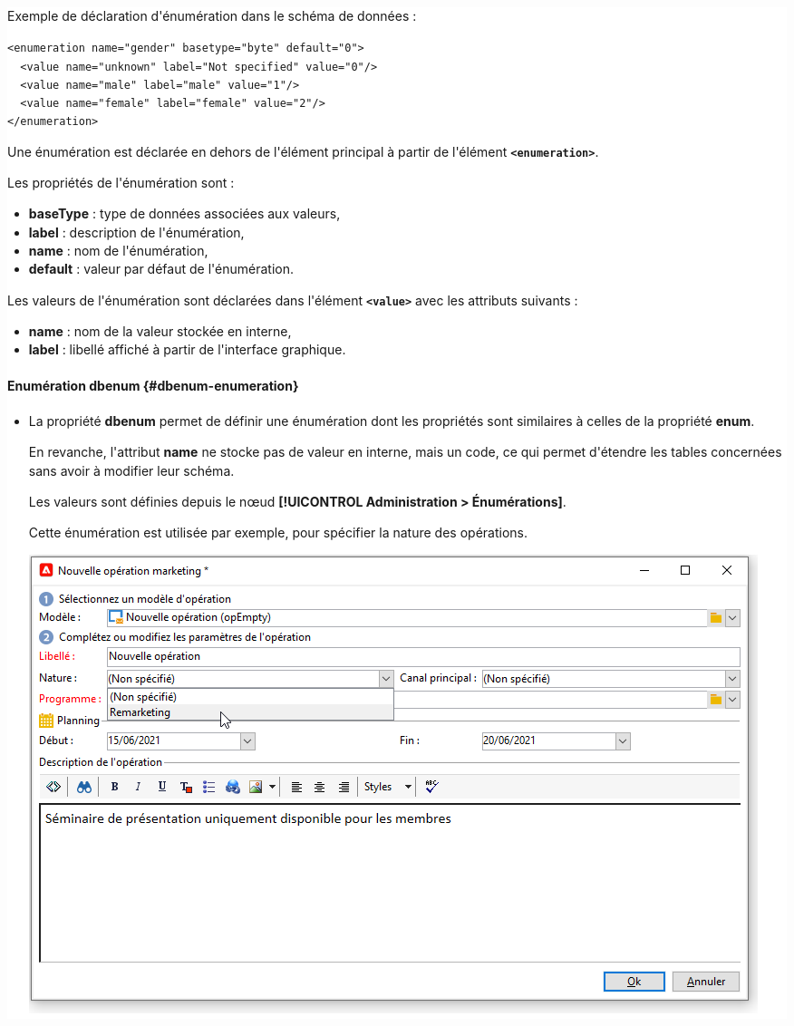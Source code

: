 Exemple de déclaration d&#39;énumération dans le schéma de données :

```
<enumeration name="gender" basetype="byte" default="0">    
  <value name="unknown" label="Not specified" value="0"/>    
  <value name="male" label="male" value="1"/>   
  <value name="female" label="female" value="2"/>   
</enumeration>
```

Une énumération est déclarée en dehors de l&#39;élément principal à partir de l&#39;élément **`<enumeration>`**.

Les propriétés de l&#39;énumération sont :

* **baseType** : type de données associées aux valeurs,
* **label** : description de l&#39;énumération,
* **name** : nom de l&#39;énumération,
* **default** : valeur par défaut de l&#39;énumération.

Les valeurs de l&#39;énumération sont déclarées dans l&#39;élément **`<value>`** avec les attributs suivants :

* **name** : nom de la valeur stockée en interne,
* **label** : libellé affiché à partir de l&#39;interface graphique.

#### Enumération dbenum {#dbenum-enumeration}

* La propriété **dbenum** permet de définir une énumération dont les propriétés sont similaires à celles de la propriété **enum**.

  En revanche, l&#39;attribut **name** ne stocke pas de valeur en interne, mais un code, ce qui permet d&#39;étendre les tables concernées sans avoir à modifier leur schéma.

  Les valeurs sont définies depuis le nœud **[!UICONTROL Administration > Énumérations]**.

  Cette énumération est utilisée par exemple, pour spécifier la nature des opérations.

  ![](assets/schema_dbenum.png)
